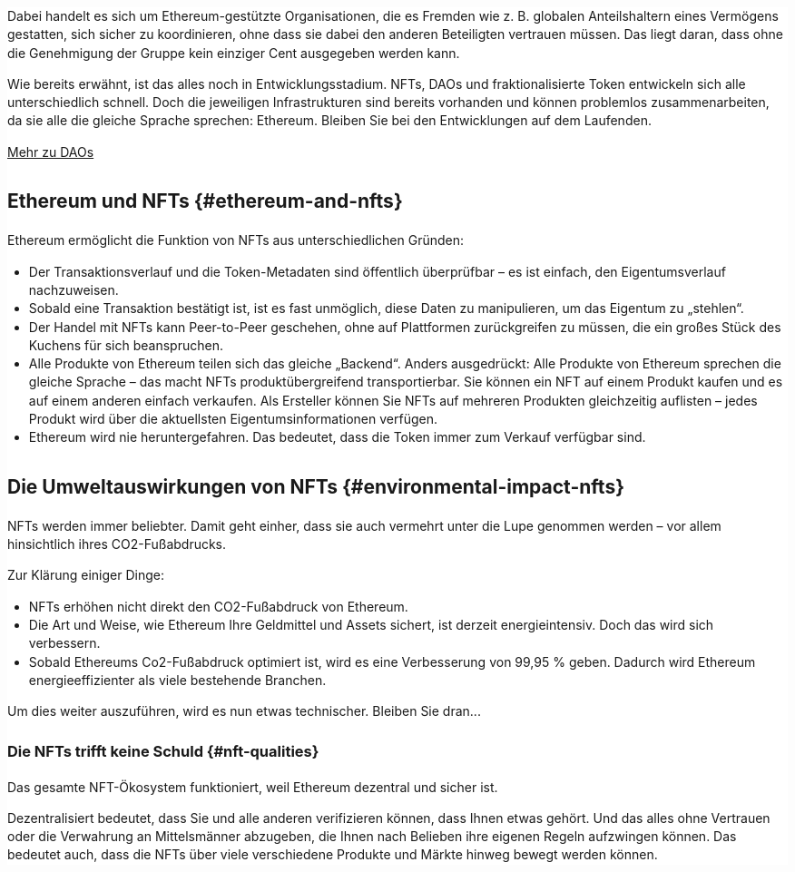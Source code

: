 Dabei handelt es sich um Ethereum-gestützte Organisationen, die es Fremden wie z. B. globalen Anteilshaltern eines Vermögens gestatten, sich sicher zu koordinieren, ohne dass sie dabei den anderen Beteiligten vertrauen müssen. Das liegt daran, dass ohne die Genehmigung der Gruppe kein einziger Cent ausgegeben werden kann.

Wie bereits erwähnt, ist das alles noch in Entwicklungsstadium. NFTs, DAOs und fraktionalisierte Token entwickeln sich alle unterschiedlich schnell. Doch die jeweiligen Infrastrukturen sind bereits vorhanden und können problemlos zusammenarbeiten, da sie alle die gleiche Sprache sprechen: Ethereum. Bleiben Sie bei den Entwicklungen auf dem Laufenden.

[Mehr zu DAOs](/dao/)

<Divider />

## Ethereum und NFTs {#ethereum-and-nfts}

Ethereum ermöglicht die Funktion von NFTs aus unterschiedlichen Gründen:

- Der Transaktionsverlauf und die Token-Metadaten sind öffentlich überprüfbar – es ist einfach, den Eigentumsverlauf nachzuweisen.
- Sobald eine Transaktion bestätigt ist, ist es fast unmöglich, diese Daten zu manipulieren, um das Eigentum zu „stehlen“.
- Der Handel mit NFTs kann Peer-to-Peer geschehen, ohne auf Plattformen zurückgreifen zu müssen, die ein großes Stück des Kuchens für sich beanspruchen.
- Alle Produkte von Ethereum teilen sich das gleiche „Backend“. Anders ausgedrückt: Alle Produkte von Ethereum sprechen die gleiche Sprache – das macht NFTs produktübergreifend transportierbar. Sie können ein NFT auf einem Produkt kaufen und es auf einem anderen einfach verkaufen. Als Ersteller können Sie NFTs auf mehreren Produkten gleichzeitig auflisten – jedes Produkt wird über die aktuellsten Eigentumsinformationen verfügen.
- Ethereum wird nie heruntergefahren. Das bedeutet, dass die Token immer zum Verkauf verfügbar sind.

## Die Umweltauswirkungen von NFTs {#environmental-impact-nfts}

NFTs werden immer beliebter. Damit geht einher, dass sie auch vermehrt unter die Lupe genommen werden – vor allem hinsichtlich ihres CO2-Fußabdrucks.

Zur Klärung einiger Dinge:

- NFTs erhöhen nicht direkt den CO2-Fußabdruck von Ethereum.
- Die Art und Weise, wie Ethereum Ihre Geldmittel und Assets sichert, ist derzeit energieintensiv. Doch das wird sich verbessern.
- Sobald Ethereums Co2-Fußabdruck optimiert ist, wird es eine Verbesserung von 99,95 % geben. Dadurch wird Ethereum energieeffizienter als viele bestehende Branchen.

Um dies weiter auszuführen, wird es nun etwas technischer. Bleiben Sie dran...

### Die NFTs trifft keine Schuld {#nft-qualities}

Das gesamte NFT-Ökosystem funktioniert, weil Ethereum dezentral und sicher ist.

Dezentralisiert bedeutet, dass Sie und alle anderen verifizieren können, dass Ihnen etwas gehört. Und das alles ohne Vertrauen oder die Verwahrung an Mittelsmänner abzugeben, die Ihnen nach Belieben ihre eigenen Regeln aufzwingen können. Das bedeutet auch, dass die NFTs über viele verschiedene Produkte und Märkte hinweg bewegt werden können.
